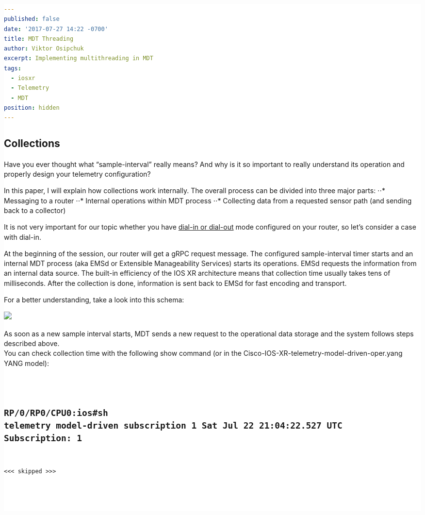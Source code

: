 ```yaml
---
published: false
date: '2017-07-27 14:22 -0700'
title: MDT Threading
author: Viktor Osipchuk
excerpt: Implementing multithreading in MDT
tags:
  - iosxr
  - Telemetry
  - MDT
position: hidden
---
```

## Collections

Have you ever thought what “sample-interval” really means? And why is it so important to really understand its operation and properly design your telemetry configuration? 

In this paper, I will explain how collections work internally. The overall process can be divided into three major parts:
⋅⋅* Messaging to a router
⋅⋅* Internal operations within MDT process
⋅⋅* Collecting data from a requested sensor path (and sending back to a collector)

It is not very important for our topic whether you have [dial-in or dial-out](https://xrdocs.github.io/telemetry/tutorials/2016-07-21-configuring-model-driven-telemetry-mdt "Configuring MDT") mode configured on your router, so let’s consider a case with dial-in. 

At the beginning of the session, our router will get a gRPC request message. The configured sample-interval timer starts and an internal MDT process (aka EMSd or Extensible Manageability Services) starts its operations. EMSd requests the information from an internal data source. The built-in efficiency of the IOS XR architecture means that collection time usually takes tens of milliseconds. After the collection is done, information is sent back to EMSd for fast encoding and transport. 

For a better understanding, take a look into this schema:

![]({{site.baseurl}}/https://cisco.box.com/shared/static/0bk88bzbx129jnlbcrjul0bxnpic3xli.png)

As soon as a new sample interval starts, MDT sends a new request to the operational data storage and the system follows steps described above.  
You can check collection time with the following show command (or in the Cisco-IOS-XR-telemetry-model-driven-oper.yang YANG model):

<div class="highlighter-rouge">
<pre class="highlight">
<code>

RP/0/RP0/CPU0:ios#<b>sh telemetry model-driven subscription 1</b>
Sat Jul 22 21:04:22.527 UTC
Subscription:  1
-------------
<<< skipped >>>
